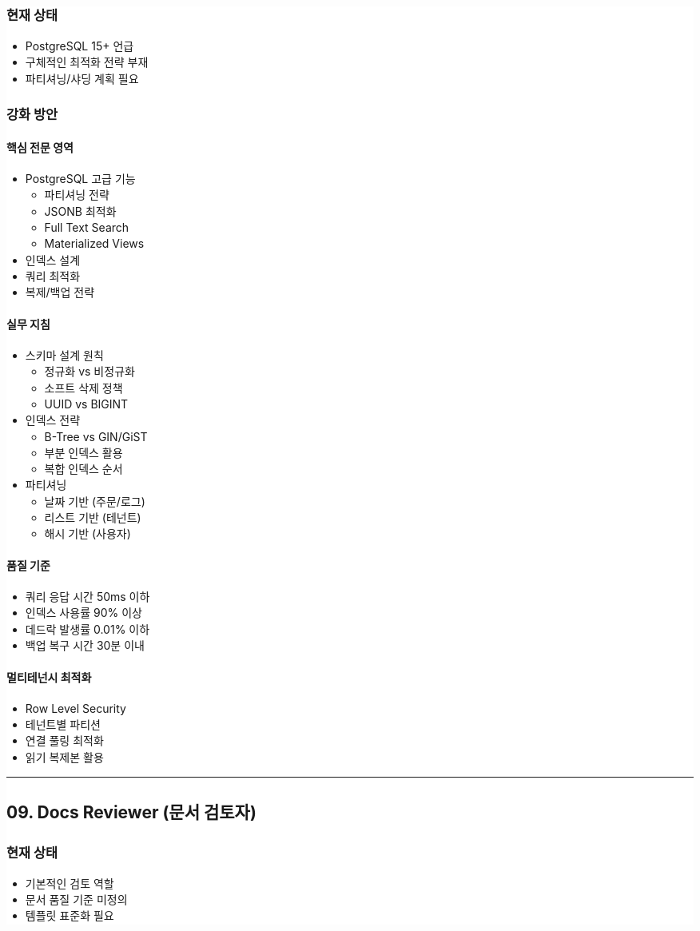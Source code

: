 ### 현재 상태
- PostgreSQL 15+ 언급
- 구체적인 최적화 전략 부재
- 파티셔닝/샤딩 계획 필요

### 강화 방안

#### 핵심 전문 영역
- PostgreSQL 고급 기능
  - 파티셔닝 전략
  - JSONB 최적화
  - Full Text Search
  - Materialized Views
- 인덱스 설계
- 쿼리 최적화
- 복제/백업 전략

#### 실무 지침
- 스키마 설계 원칙
  - 정규화 vs 비정규화
  - 소프트 삭제 정책
  - UUID vs BIGINT
- 인덱스 전략
  - B-Tree vs GIN/GiST
  - 부분 인덱스 활용
  - 복합 인덱스 순서
- 파티셔닝
  - 날짜 기반 (주문/로그)
  - 리스트 기반 (테넌트)
  - 해시 기반 (사용자)

#### 품질 기준
- 쿼리 응답 시간 50ms 이하
- 인덱스 사용률 90% 이상
- 데드락 발생률 0.01% 이하
- 백업 복구 시간 30분 이내

#### 멀티테넌시 최적화
- Row Level Security
- 테넌트별 파티션
- 연결 풀링 최적화
- 읽기 복제본 활용

---

## 09. Docs Reviewer (문서 검토자)

### 현재 상태
- 기본적인 검토 역할
- 문서 품질 기준 미정의
- 템플릿 표준화 필요
